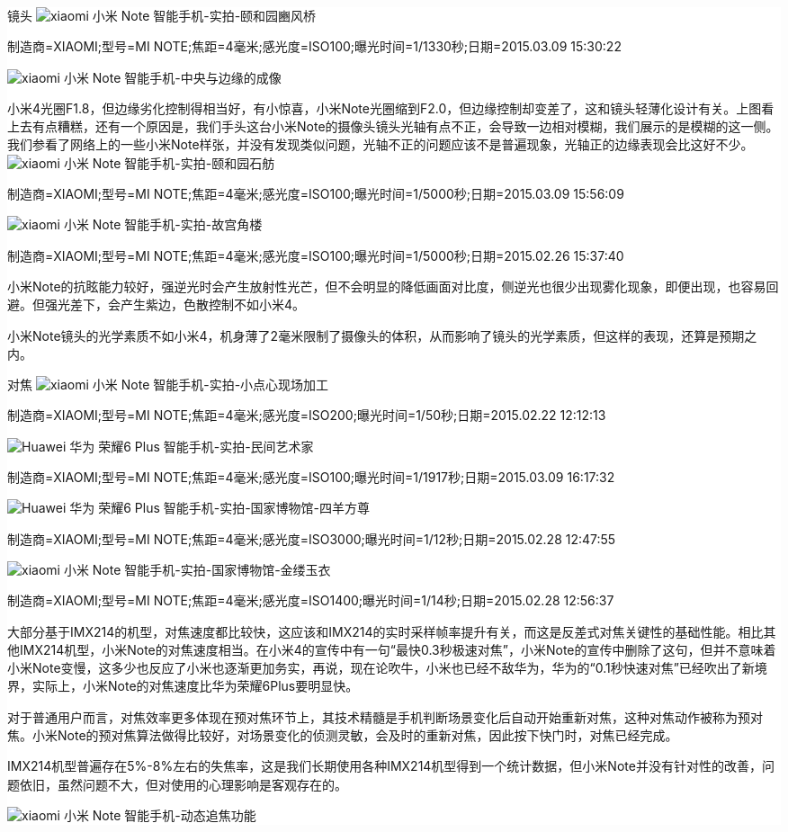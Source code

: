 镜头
![xiaomi 小米 Note 智能手机-实拍-颐和园豳风桥](https://images.soomal.cc/images/doc/20150320/00049927_01.webp)

制造商=XIAOMI;型号=MI NOTE;焦距=4毫米;感光度=ISO100;曝光时间=1/1330秒;日期=2015.03.09 15:30:22


![xiaomi 小米 Note 智能手机-中央与边缘的成像](https://images.soomal.cc/images/doc/20150323/00049963_01.webp)




小米4光圈F1.8，但边缘劣化控制得相当好，有小惊喜，小米Note光圈缩到F2.0，但边缘控制却变差了，这和镜头轻薄化设计有关。上图看上去有点糟糕，还有一个原因是，我们手头这台小米Note的摄像头镜头光轴有点不正，会导致一边相对模糊，我们展示的是模糊的这一侧。我们参看了网络上的一些小米Note样张，并没有发现类似问题，光轴不正的问题应该不是普遍现象，光轴正的边缘表现会比这好不少。
![xiaomi 小米 Note 智能手机-实拍-颐和园石舫](https://images.soomal.cc/images/doc/20150320/00049933_01.webp)

制造商=XIAOMI;型号=MI NOTE;焦距=4毫米;感光度=ISO100;曝光时间=1/5000秒;日期=2015.03.09 15:56:09


![xiaomi 小米 Note 智能手机-实拍-故宫角楼](https://images.soomal.cc/images/doc/20150309/00049579_01.webp)

制造商=XIAOMI;型号=MI NOTE;焦距=4毫米;感光度=ISO100;曝光时间=1/5000秒;日期=2015.02.26 15:37:40


小米Note的抗眩能力较好，强逆光时会产生放射性光芒，但不会明显的降低画面对比度，侧逆光也很少出现雾化现象，即便出现，也容易回避。但强光差下，会产生紫边，色散控制不如小米4。

小米Note镜头的光学素质不如小米4，机身薄了2毫米限制了摄像头的体积，从而影响了镜头的光学素质，但这样的表现，还算是预期之内。

对焦
![xiaomi 小米 Note 智能手机-实拍-小点心现场加工](https://images.soomal.cc/images/doc/20150309/00049550_01.webp)

制造商=XIAOMI;型号=MI NOTE;焦距=4毫米;感光度=ISO200;曝光时间=1/50秒;日期=2015.02.22 12:12:13


![Huawei 华为 荣耀6 Plus 智能手机-实拍-民间艺术家](https://images.soomal.cc/images/doc/20150325/00050019_01.webp)

制造商=XIAOMI;型号=MI NOTE;焦距=4毫米;感光度=ISO100;曝光时间=1/1917秒;日期=2015.03.09 16:17:32


![Huawei 华为 荣耀6 Plus 智能手机-实拍-国家博物馆-四羊方尊](https://images.soomal.cc/images/doc/20150325/00050018_01.webp)

制造商=XIAOMI;型号=MI NOTE;焦距=4毫米;感光度=ISO3000;曝光时间=1/12秒;日期=2015.02.28 12:47:55


![xiaomi 小米 Note 智能手机-实拍-国家博物馆-金缕玉衣](https://images.soomal.cc/images/doc/20150320/00049901_01.webp)

制造商=XIAOMI;型号=MI NOTE;焦距=4毫米;感光度=ISO1400;曝光时间=1/14秒;日期=2015.02.28 12:56:37


大部分基于IMX214的机型，对焦速度都比较快，这应该和IMX214的实时采样帧率提升有关，而这是反差式对焦关键性的基础性能。相比其他IMX214机型，小米Note的对焦速度相当。在小米4的宣传中有一句“最快0.3秒极速对焦”，小米Note的宣传中删除了这句，但并不意味着小米Note变慢，这多少也反应了小米也逐渐更加务实，再说，现在论吹牛，小米也已经不敌华为，华为的“0.1秒快速对焦”已经吹出了新境界，实际上，小米Note的对焦速度比华为荣耀6Plus要明显快。

对于普通用户而言，对焦效率更多体现在预对焦环节上，其技术精髓是手机判断场景变化后自动开始重新对焦，这种对焦动作被称为预对焦。小米Note的预对焦算法做得比较好，对场景变化的侦测灵敏，会及时的重新对焦，因此按下快门时，对焦已经完成。

IMX214机型普遍存在5%-8%左右的失焦率，这是我们长期使用各种IMX214机型得到一个统计数据，但小米Note并没有针对性的改善，问题依旧，虽然问题不大，但对使用的心理影响是客观存在的。

![xiaomi 小米 Note 智能手机-动态追焦功能](https://images.soomal.cc/images/doc/20150325/00050020.webp)

